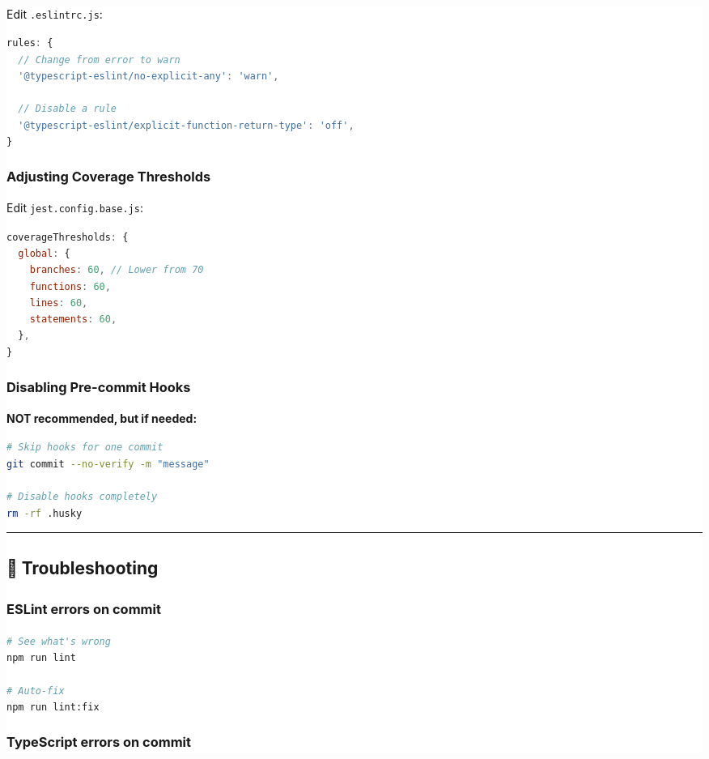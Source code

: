 Edit `.eslintrc.js`:

```javascript
rules: {
  // Change from error to warn
  '@typescript-eslint/no-explicit-any': 'warn',

  // Disable a rule
  '@typescript-eslint/explicit-function-return-type': 'off',
}
```

### Adjusting Coverage Thresholds

Edit `jest.config.base.js`:

```javascript
coverageThresholds: {
  global: {
    branches: 60, // Lower from 70
    functions: 60,
    lines: 60,
    statements: 60,
  },
}
```

### Disabling Pre-commit Hooks

**NOT recommended, but if needed:**

```bash
# Skip hooks for one commit
git commit --no-verify -m "message"

# Disable hooks completely
rm -rf .husky
```

---

## 🐛 Troubleshooting

### ESLint errors on commit

```bash
# See what's wrong
npm run lint

# Auto-fix
npm run lint:fix
```

### TypeScript errors on commit
